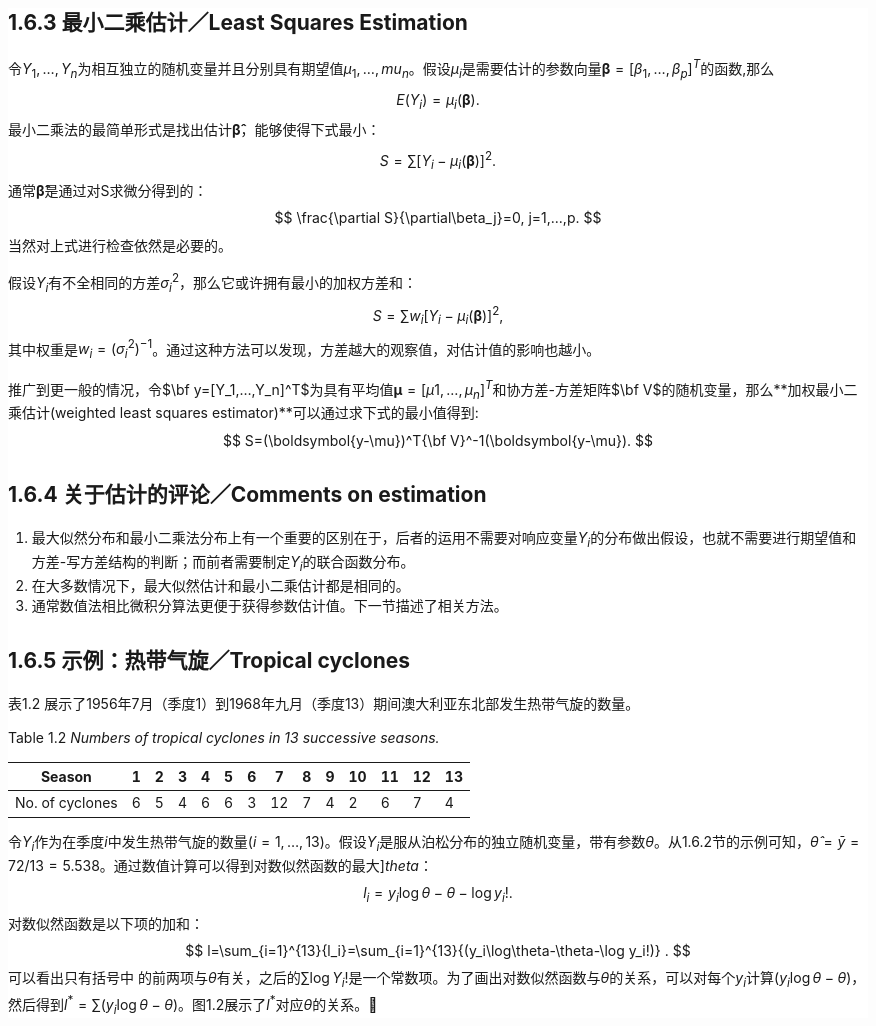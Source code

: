 ## 1.6.3 最小二乘估计／Least Squares Estimation

令$Y_1,…,Y_n$为相互独立的随机变量并且分别具有期望值$\mu_1,…,mu_n$。假设$\mu_i$是需要估计的参数向量$\boldsymbol\beta=[\beta_1,…,\beta_p]^T$的函数,那么
$$
E(Y_i)=\mu_i(\boldsymbol\beta).
$$
最小二乘法的最简单形式是找出估计$\boldsymbol{\hat\beta}$，能够使得下式最小：
$$
S=\sum[Y_i-\mu_i(\boldsymbol\beta)]^2.
$$
通常$\boldsymbol{\hat\beta}$是通过对S求微分得到的：
$$
\frac{\partial S}{\partial\beta_j}=0, j=1,...,p.
$$
当然对上式进行检查依然是必要的。

假设$Y_i$有不全相同的方差$\sigma_i^2$，那么它或许拥有最小的加权方差和：
$$
S=\sum{w_i}[Y_i-\mu_i(\boldsymbol{\beta})]^2,
$$
其中权重是$w_i=(\sigma_i^2)^{-1}$。通过这种方法可以发现，方差越大的观察值，对估计值的影响也越小。

推广到更一般的情况，令$\bf y=[Y_1,…,Y_n]^T$为具有平均值$\boldsymbol{\mu}=[\mu1,…,\mu_n]^T$和协方差-方差矩阵$\bf V$的随机变量，那么**加权最小二乘估计(weighted least squares estimator)**可以通过求下式的最小值得到:
$$
S=(\boldsymbol{y-\mu})^T{\bf V}^-1(\boldsymbol{y-\mu}).
$$

## 1.6.4 关于估计的评论／Comments on estimation

1. 最大似然分布和最小二乘法分布上有一个重要的区别在于，后者的运用不需要对响应变量$Y_i$的分布做出假设，也就不需要进行期望值和方差-写方差结构的判断；而前者需要制定$Y_i$的联合函数分布。
2. 在大多数情况下，最大似然估计和最小二乘估计都是相同的。
3. 通常数值法相比微积分算法更便于获得参数估计值。下一节描述了相关方法。

## 1.6.5 示例：热带气旋／Tropical cyclones

表1.2 展示了1956年7月（季度1）到1968年九月（季度13）期间澳大利亚东北部发生热带气旋的数量。

Table 1.2 *Numbers of tropical cyclones in 13 successive seasons.*

| Season          | 1    | 2    | 3    | 4    | 5    | 6    | 7    | 8    | 9    | 10   | 11   | 12   | 13   |
| --------------- | ---- | ---- | ---- | ---- | ---- | ---- | ---- | ---- | ---- | ---- | ---- | ---- | ---- |
| No. of cyclones | 6    | 5    | 4    | 6    | 6    | 3    | 12   | 7    | 4    | 2    | 6    | 7    | 4    |

令$Y_i$作为在季度$i$中发生热带气旋的数量($i=1,…,13$)。假设$Y_i$是服从泊松分布的独立随机变量，带有参数$\theta$。从1.6.2节的示例可知，$\hat\theta=\bar y=72/13=5.538$。通过数值计算可以得到对数似然函数的最大$]theta$：
$$
l_i=y_i\log\theta-\theta-\log y_i!.
$$
对数似然函数是以下项的加和：
$$
l=\sum_{i=1}^{13}{l_i}=\sum_{i=1}^{13}{(y_i\log\theta-\theta-\log y_i!)} .
$$
可以看出只有括号中 的前两项与$\theta$有关，之后的$\sum\log Y_i!$是一个常数项。为了画出对数似然函数与$\theta$的关系，可以对每个$y_i$计算$(y_i\log\theta-\theta)$，然后得到$l^*=\sum{(y_i\log\theta-\theta)}$。图1.2展示了$l^*$对应$\theta$的关系。
